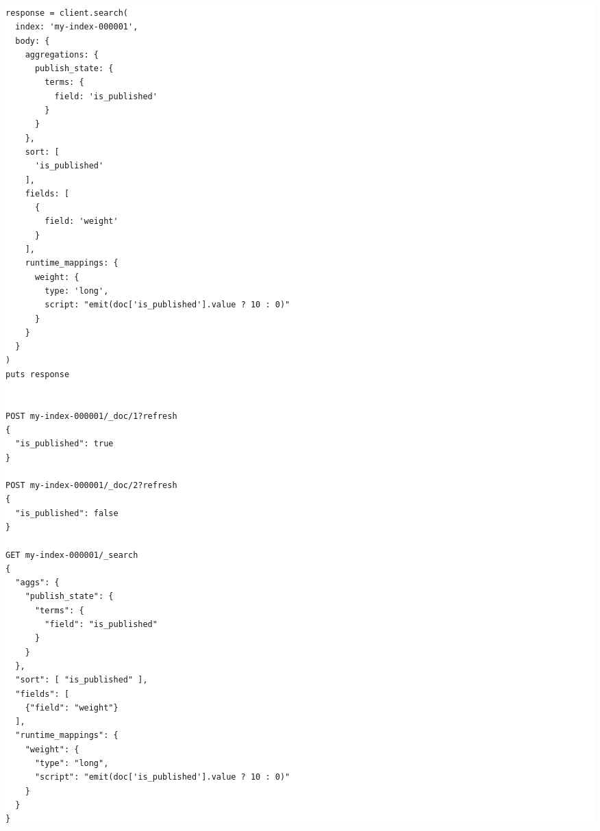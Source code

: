     response = client.search(
      index: 'my-index-000001',
      body: {
        aggregations: {
          publish_state: {
            terms: {
              field: 'is_published'
            }
          }
        },
        sort: [
          'is_published'
        ],
        fields: [
          {
            field: 'weight'
          }
        ],
        runtime_mappings: {
          weight: {
            type: 'long',
            script: "emit(doc['is_published'].value ? 10 : 0)"
          }
        }
      }
    )
    puts response
    
    
    POST my-index-000001/_doc/1?refresh
    {
      "is_published": true
    }
    
    POST my-index-000001/_doc/2?refresh
    {
      "is_published": false
    }
    
    GET my-index-000001/_search
    {
      "aggs": {
        "publish_state": {
          "terms": {
            "field": "is_published"
          }
        }
      },
      "sort": [ "is_published" ],
      "fields": [
        {"field": "weight"}
      ],
      "runtime_mappings": {
        "weight": {
          "type": "long",
          "script": "emit(doc['is_published'].value ? 10 : 0)"
        }
      }
    }

